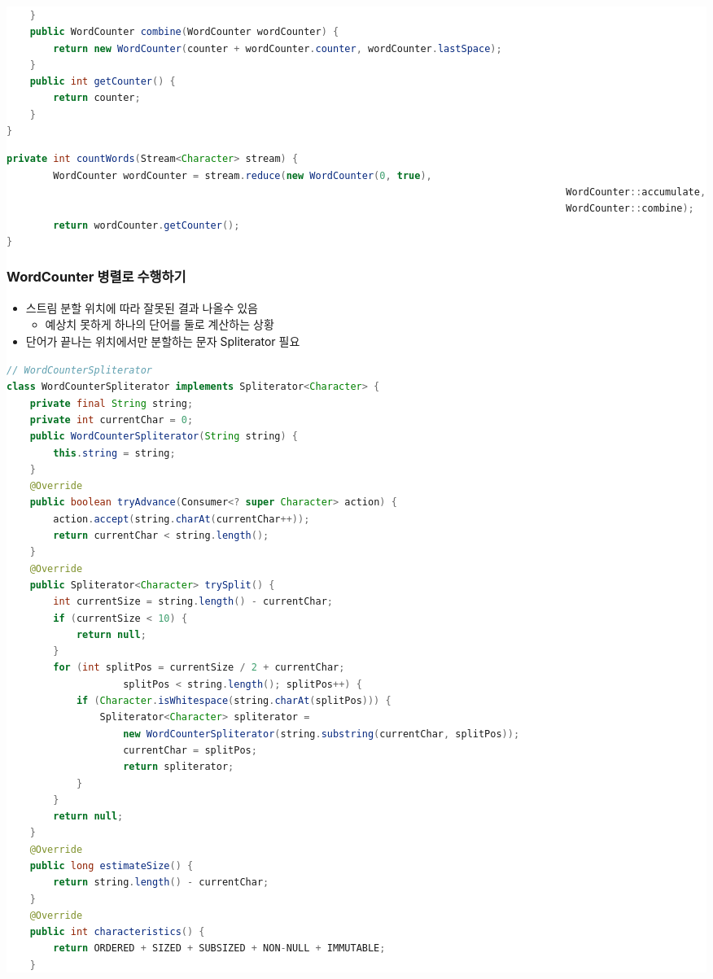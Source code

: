 ```java
	}
	public WordCounter combine(WordCounter wordCounter) {
		return new WordCounter(counter + wordCounter.counter, wordCounter.lastSpace);
	}
	public int getCounter() {
		return counter;
	}
}
```

```java
private int countWords(Stream<Character> stream) {
		WordCounter wordCounter = stream.reduce(new WordCounter(0, true),
																								WordCounter::accumulate,
																								WordCounter::combine);
		return wordCounter.getCounter();
}
```

### WordCounter 병렬로 수행하기

- 스트림 분할 위치에 따라 잘못된 결과 나올수 있음
    - 예상치 못하게 하나의 단어를 둘로 계산하는 상황
- 단어가 끝나는 위치에서만 분할하는 문자 Spliterator 필요

```java
// WordCounterSpliterator
class WordCounterSpliterator implements Spliterator<Character> {
	private final String string;
	private int currentChar = 0;
	public WordCounterSpliterator(String string) {
		this.string = string;
	}
	@Override
	public boolean tryAdvance(Consumer<? super Character> action) {
		action.accept(string.charAt(currentChar++));
		return currentChar < string.length();
	}
	@Override
	public Spliterator<Character> trySplit() {
		int currentSize = string.length() - currentChar;
		if (currentSize < 10) {
			return null;
		}
		for (int splitPos = currentSize / 2 + currentChar;
					splitPos < string.length(); splitPos++) {
			if (Character.isWhitespace(string.charAt(splitPos))) {
				Spliterator<Character> spliterator =
					new WordCounterSpliterator(string.substring(currentChar, splitPos));
					currentChar = splitPos;
					return spliterator;
			}
		}
		return null;
	}
	@Override
	public long estimateSize() {
		return string.length() - currentChar;
	}
	@Override
	public int characteristics() {
		return ORDERED + SIZED + SUBSIZED + NON-NULL + IMMUTABLE;
	}
```